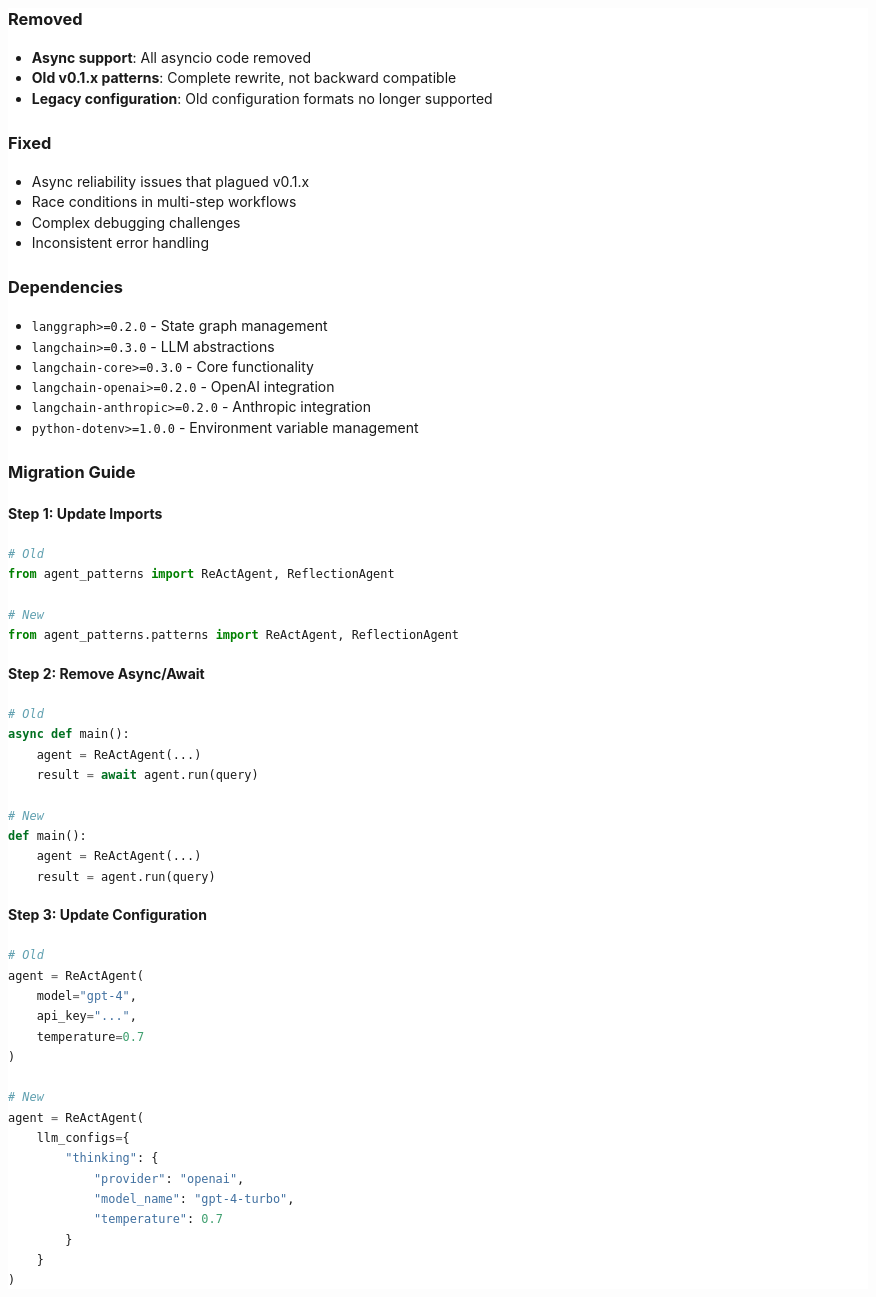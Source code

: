 ### Removed
- **Async support**: All asyncio code removed
- **Old v0.1.x patterns**: Complete rewrite, not backward compatible
- **Legacy configuration**: Old configuration formats no longer supported

### Fixed
- Async reliability issues that plagued v0.1.x
- Race conditions in multi-step workflows
- Complex debugging challenges
- Inconsistent error handling

### Dependencies
- `langgraph>=0.2.0` - State graph management
- `langchain>=0.3.0` - LLM abstractions
- `langchain-core>=0.3.0` - Core functionality
- `langchain-openai>=0.2.0` - OpenAI integration
- `langchain-anthropic>=0.2.0` - Anthropic integration
- `python-dotenv>=1.0.0` - Environment variable management

### Migration Guide

#### Step 1: Update Imports
```python
# Old
from agent_patterns import ReActAgent, ReflectionAgent

# New
from agent_patterns.patterns import ReActAgent, ReflectionAgent
```

#### Step 2: Remove Async/Await
```python
# Old
async def main():
    agent = ReActAgent(...)
    result = await agent.run(query)

# New
def main():
    agent = ReActAgent(...)
    result = agent.run(query)
```

#### Step 3: Update Configuration
```python
# Old
agent = ReActAgent(
    model="gpt-4",
    api_key="...",
    temperature=0.7
)

# New
agent = ReActAgent(
    llm_configs={
        "thinking": {
            "provider": "openai",
            "model_name": "gpt-4-turbo",
            "temperature": 0.7
        }
    }
)
```
